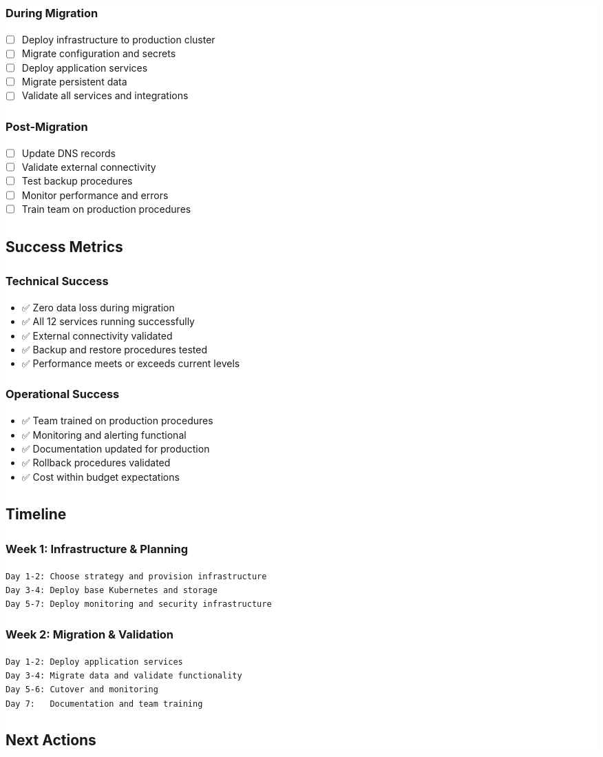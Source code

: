### During Migration
- [ ] Deploy infrastructure to production cluster
- [ ] Migrate configuration and secrets
- [ ] Deploy application services
- [ ] Migrate persistent data
- [ ] Validate all services and integrations

### Post-Migration
- [ ] Update DNS records
- [ ] Validate external connectivity
- [ ] Test backup procedures
- [ ] Monitor performance and errors
- [ ] Train team on production procedures

## Success Metrics

### Technical Success
- ✅ Zero data loss during migration
- ✅ All 12 services running successfully
- ✅ External connectivity validated
- ✅ Backup and restore procedures tested
- ✅ Performance meets or exceeds current levels

### Operational Success
- ✅ Team trained on production procedures
- ✅ Monitoring and alerting functional
- ✅ Documentation updated for production
- ✅ Rollback procedures validated
- ✅ Cost within budget expectations

## Timeline

### Week 1: Infrastructure & Planning
```
Day 1-2: Choose strategy and provision infrastructure
Day 3-4: Deploy base Kubernetes and storage
Day 5-7: Deploy monitoring and security infrastructure
```

### Week 2: Migration & Validation
```
Day 1-2: Deploy application services
Day 3-4: Migrate data and validate functionality
Day 5-6: Cutover and monitoring
Day 7:   Documentation and team training
```

## Next Actions
